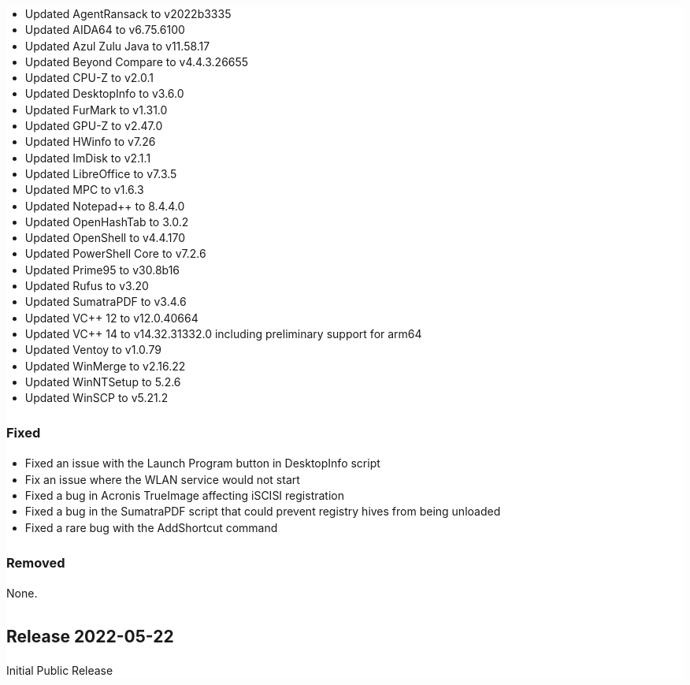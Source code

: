 - Updated AgentRansack to v2022b3335
- Updated AIDA64 to v6.75.6100
- Updated Azul Zulu Java to v11.58.17
- Updated Beyond Compare to v4.4.3.26655
- Updated CPU-Z to v2.0.1
- Updated DesktopInfo to v3.6.0
- Updated FurMark to v1.31.0
- Updated GPU-Z to v2.47.0
- Updated HWinfo to v7.26
- Updated ImDisk to v2.1.1
- Updated LibreOffice to v7.3.5
- Updated MPC to v1.6.3
- Updated Notepad++ to 8.4.4.0
- Updated OpenHashTab to 3.0.2
- Updated OpenShell to v4.4.170
- Updated PowerShell Core to v7.2.6
- Updated Prime95 to v30.8b16
- Updated Rufus to v3.20
- Updated SumatraPDF to v3.4.6
- Updated VC++ 12 to v12.0.40664
- Updated VC++ 14 to v14.32.31332.0 including preliminary support for arm64
- Updated Ventoy to v1.0.79
- Updated WinMerge to v2.16.22
- Updated WinNTSetup to 5.2.6
- Updated WinSCP to v5.21.2

### Fixed

- Fixed an issue with the Launch Program button in DesktopInfo script
- Fix an issue where the WLAN service would not start
- Fixed a bug in Acronis TrueImage affecting iSCISI registration
- Fixed a bug in the SumatraPDF script that could prevent registry hives from being unloaded
- Fixed a rare bug with the AddShortcut command

### Removed

None.
 
## Release 2022-05-22
  
Initial Public Release

